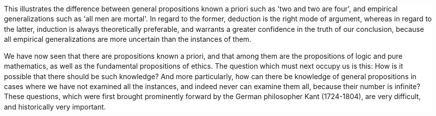 
This illustrates the difference between general propositions known a priori such as 'two and two are four', and empirical generalizations such as 'all men are mortal'. In regard to the former, deduction is the right mode of argument, whereas in regard to the latter, induction is always theoretically preferable, and warrants a greater confidence in the truth of our conclusion, because all empirical generalizations are more uncertain than the instances of them.


We have now seen that there are propositions known a priori, and that among them are the propositions of logic and pure mathematics, as well as the fundamental propositions of ethics. The question which must next occupy us is this: How is it possible that there should be such knowledge? And more particularly, how can there be knowledge of general propositions in cases where we have not examined all the instances, and indeed never can examine them all, because their number is infinite? These questions, which were first brought prominently forward by the German philosopher Kant (1724-1804), are very difficult, and historically very important.

